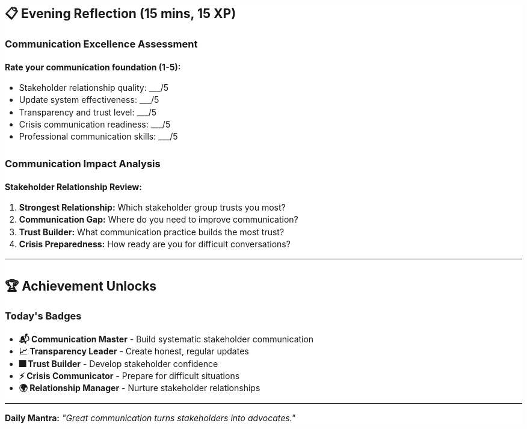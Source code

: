 
## 📋 Evening Reflection (15 mins, 15 XP)

### Communication Excellence Assessment
**Rate your communication foundation (1-5):**
- Stakeholder relationship quality: ___/5
- Update system effectiveness: ___/5
- Transparency and trust level: ___/5
- Crisis communication readiness: ___/5
- Professional communication skills: ___/5

### Communication Impact Analysis
**Stakeholder Relationship Review:**
1. **Strongest Relationship:** Which stakeholder group trusts you most?
2. **Communication Gap:** Where do you need to improve communication?
3. **Trust Builder:** What communication practice builds the most trust?
4. **Crisis Preparedness:** How ready are you for difficult conversations?

---

## 🏆 Achievement Unlocks

### Today's Badges
- **📬 Communication Master** - Build systematic stakeholder communication
- **📈 Transparency Leader** - Create honest, regular updates
- **🎆 Trust Builder** - Develop stakeholder confidence
- **⚡ Crisis Communicator** - Prepare for difficult situations
- **🌍 Relationship Manager** - Nurture stakeholder relationships

---

**Daily Mantra:** *"Great communication turns stakeholders into advocates."*